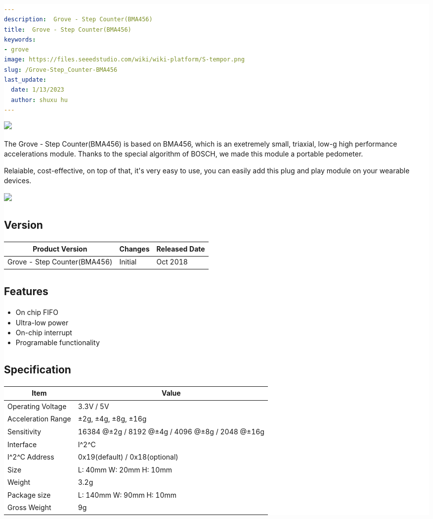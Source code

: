 ```yaml
---
description:  Grove - Step Counter(BMA456)
title:  Grove - Step Counter(BMA456)
keywords:
- grove
image: https://files.seeedstudio.com/wiki/wiki-platform/S-tempor.png
slug: /Grove-Step_Counter-BMA456
last_update:
  date: 1/13/2023
  author: shuxu hu
---
```


![](https://files.seeedstudio.com/wiki/Grove-Step_Counter-BMA456/img/main.jpg)

The Grove - Step Counter(BMA456) is based on BMA456, which is an exetremely small, triaxial, low-g high performance accelerations module. Thanks to the special algorithm of BOSCH, we made this module a portable pedometer.


Relaiable, cost-effective, on top of that, it's very easy to use, you can easily add this plug and play module on your wearable devices. 




[![](https://files.seeedstudio.com/wiki/Seeed-WiKi/docs/images/300px-Get_One_Now_Banner-ragular.png)](https://www.seeedstudio.com/Grove-Step-Counter-(BMA456)-p-3189.html)
## Version

| Product Version  | Changes                                                                                               | Released Date |
|------------------|-------------------------------------------------------------------------------------------------------|---------------|
| Grove - Step Counter(BMA456) | Initial                                                                                               | Oct 2018      |


## Features

- On chip FIFO
- Ultra-low power
- On-chip interrupt
- Programable functionality



## Specification

|Item|Value|
|---|---|
|Operating Voltage|3.3V / 5V|
|Acceleration Range|±2g, ±4g, ±8g, ±16g|
|Sensitivity|16384 @±2g / 8192 @±4g / 4096 @±8g / 2048 @±16g|
|Interface|I^2^C|
|I^2^C Address|0x19(default) / 0x18(optional)|
|Size|L: 40mm W: 20mm H: 10mm| 
|Weight|3.2g|
|Package size|L: 140mm W: 90mm H: 10mm|
|Gross Weight|9g|
